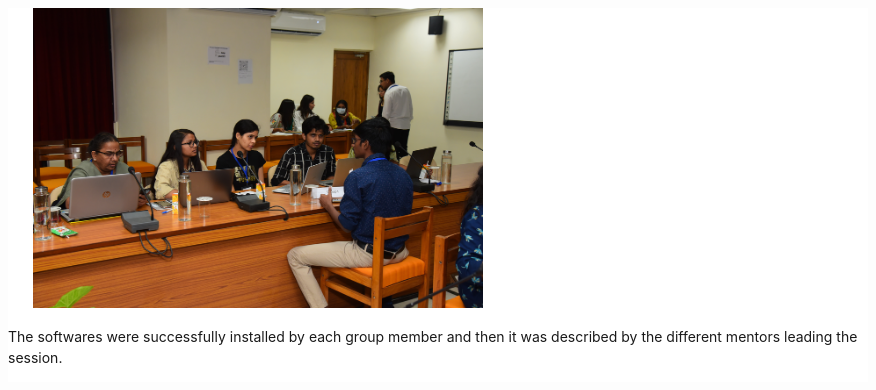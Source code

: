 <td><img src="static/img/tool_install2.jpg" alt="Set up Tech/Material" width="500" height="300"></td>
</tr>   
</table>

The softwares were successfully installed by each group member and then it was described by the different mentors leading the session.

<table>
<tr>